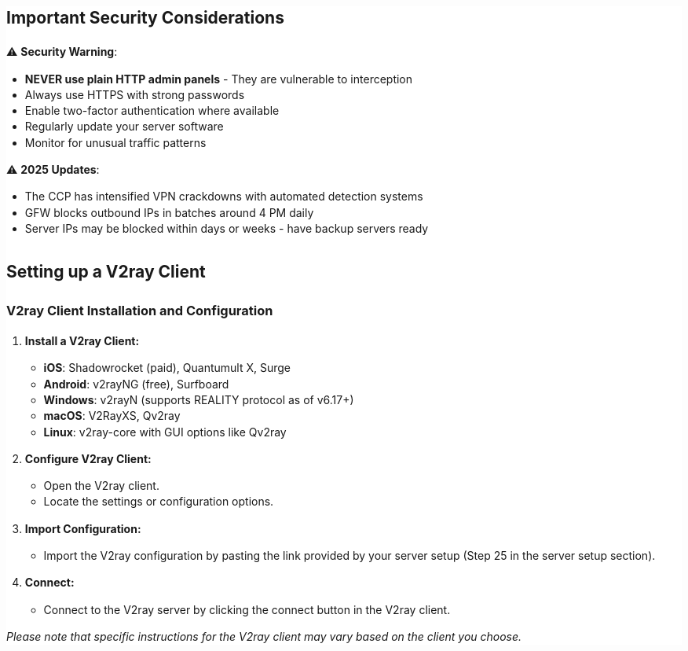 ## Important Security Considerations

⚠️ **Security Warning**: 
- **NEVER use plain HTTP admin panels** - They are vulnerable to interception
- Always use HTTPS with strong passwords
- Enable two-factor authentication where available
- Regularly update your server software
- Monitor for unusual traffic patterns

⚠️ **2025 Updates**:
- The CCP has intensified VPN crackdowns with automated detection systems
- GFW blocks outbound IPs in batches around 4 PM daily
- Server IPs may be blocked within days or weeks - have backup servers ready

## Setting up a V2ray Client

### V2ray Client Installation and Configuration

1. **Install a V2ray Client:**
   - **iOS**: Shadowrocket (paid), Quantumult X, Surge
   - **Android**: v2rayNG (free), Surfboard
   - **Windows**: v2rayN (supports REALITY protocol as of v6.17+)
   - **macOS**: V2RayXS, Qv2ray
   - **Linux**: v2ray-core with GUI options like Qv2ray

2. **Configure V2ray Client:**
   - Open the V2ray client.
   - Locate the settings or configuration options.

3. **Import Configuration:**
   - Import the V2ray configuration by pasting the link provided by your server setup (Step 25 in the server setup section).

4. **Connect:**
   - Connect to the V2ray server by clicking the connect button in the V2ray client.

*Please note that specific instructions for the V2ray client may vary based on the client you choose.*
